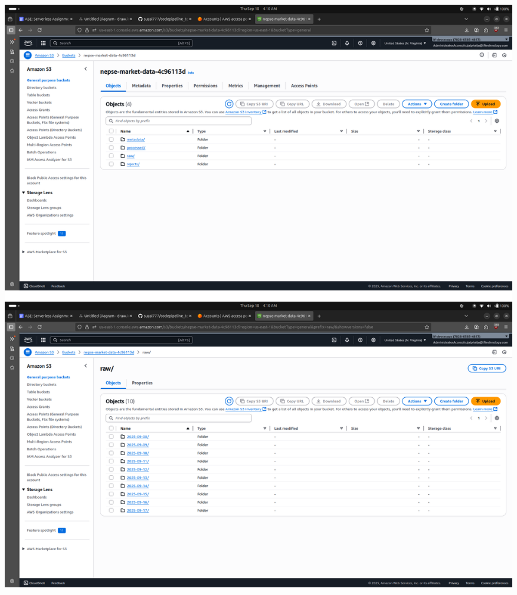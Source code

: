 ![alt text](<Screenshot from 2025-09-18 04-10-43.png>) 

![alt text](<Screenshot from 2025-09-18 04-10-57.png>) 